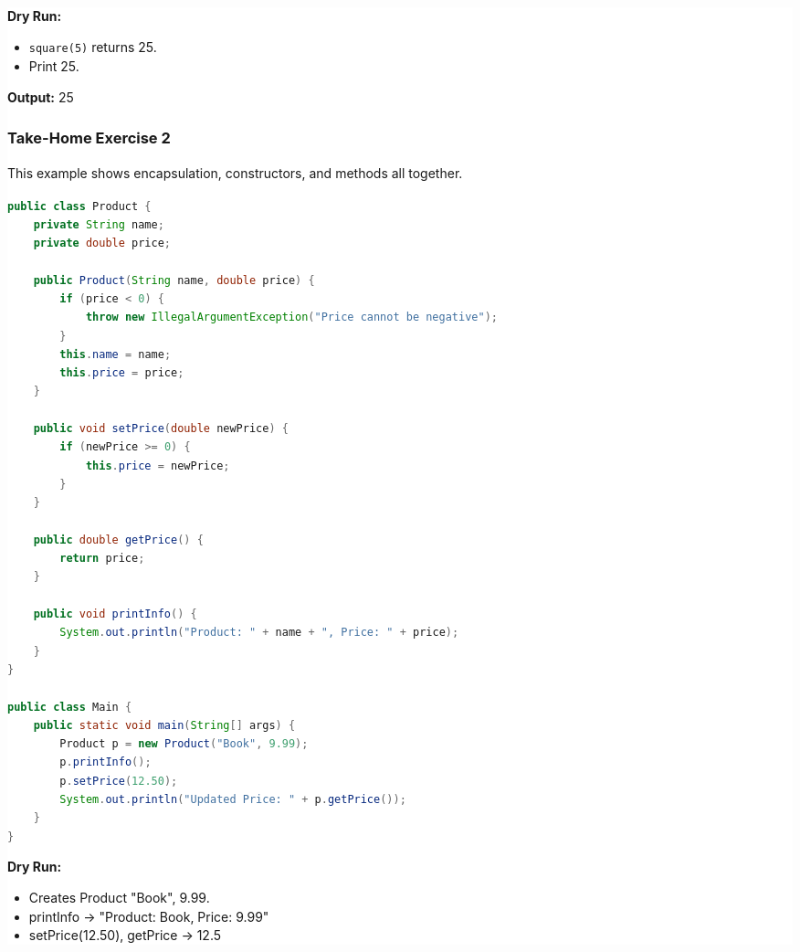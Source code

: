 **Dry Run:**

- `square(5)` returns 25.
- Print 25.

**Output:**
25

### Take-Home Exercise 2

This example shows encapsulation, constructors, and methods all together.

```java
public class Product {
    private String name;
    private double price;

    public Product(String name, double price) {
        if (price < 0) {
            throw new IllegalArgumentException("Price cannot be negative");
        }
        this.name = name;
        this.price = price;
    }

    public void setPrice(double newPrice) {
        if (newPrice >= 0) {
            this.price = newPrice;
        }
    }

    public double getPrice() {
        return price;
    }

    public void printInfo() {
        System.out.println("Product: " + name + ", Price: " + price);
    }
}

public class Main {
    public static void main(String[] args) {
        Product p = new Product("Book", 9.99);
        p.printInfo();
        p.setPrice(12.50);
        System.out.println("Updated Price: " + p.getPrice());
    }
}
```

**Dry Run:**

- Creates Product "Book", 9.99.
- printInfo -> "Product: Book, Price: 9.99"
- setPrice(12.50), getPrice -> 12.5
